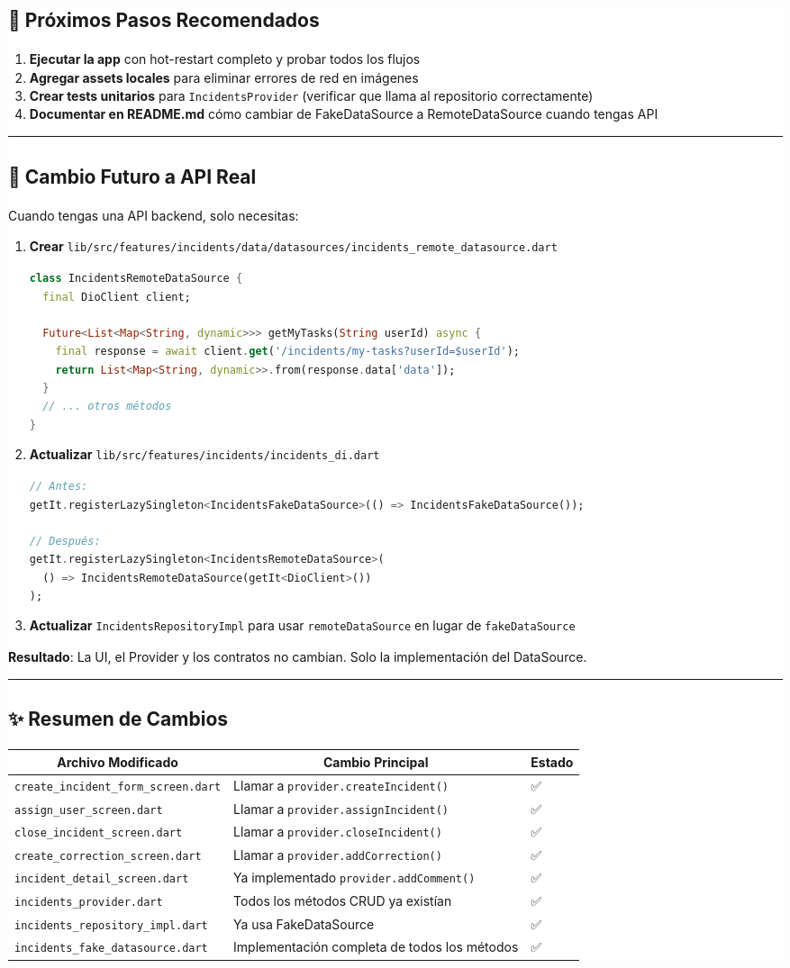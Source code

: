 
## 📝 Próximos Pasos Recomendados

1. **Ejecutar la app** con hot-restart completo y probar todos los flujos
2. **Agregar assets locales** para eliminar errores de red en imágenes
3. **Crear tests unitarios** para `IncidentsProvider` (verificar que llama al repositorio correctamente)
4. **Documentar en README.md** cómo cambiar de FakeDataSource a RemoteDataSource cuando tengas API

---

## 🔄 Cambio Futuro a API Real

Cuando tengas una API backend, solo necesitas:

1. **Crear** `lib/src/features/incidents/data/datasources/incidents_remote_datasource.dart`
   ```dart
   class IncidentsRemoteDataSource {
     final DioClient client;
     
     Future<List<Map<String, dynamic>>> getMyTasks(String userId) async {
       final response = await client.get('/incidents/my-tasks?userId=$userId');
       return List<Map<String, dynamic>>.from(response.data['data']);
     }
     // ... otros métodos
   }
   ```

2. **Actualizar** `lib/src/features/incidents/incidents_di.dart`
   ```dart
   // Antes:
   getIt.registerLazySingleton<IncidentsFakeDataSource>(() => IncidentsFakeDataSource());
   
   // Después:
   getIt.registerLazySingleton<IncidentsRemoteDataSource>(
     () => IncidentsRemoteDataSource(getIt<DioClient>())
   );
   ```

3. **Actualizar** `IncidentsRepositoryImpl` para usar `remoteDataSource` en lugar de `fakeDataSource`

**Resultado**: La UI, el Provider y los contratos no cambian. Solo la implementación del DataSource.

---

## ✨ Resumen de Cambios

| Archivo Modificado | Cambio Principal | Estado |
|---|---|---|
| `create_incident_form_screen.dart` | Llamar a `provider.createIncident()` | ✅ |
| `assign_user_screen.dart` | Llamar a `provider.assignIncident()` | ✅ |
| `close_incident_screen.dart` | Llamar a `provider.closeIncident()` | ✅ |
| `create_correction_screen.dart` | Llamar a `provider.addCorrection()` | ✅ |
| `incident_detail_screen.dart` | Ya implementado `provider.addComment()` | ✅ |
| `incidents_provider.dart` | Todos los métodos CRUD ya existían | ✅ |
| `incidents_repository_impl.dart` | Ya usa FakeDataSource | ✅ |
| `incidents_fake_datasource.dart` | Implementación completa de todos los métodos | ✅ |
